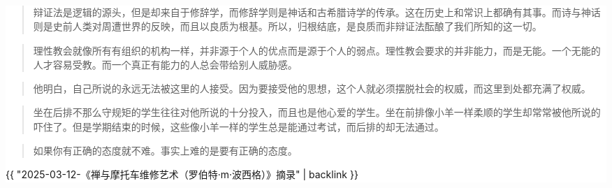 > 辩证法是逻辑的源头，但是却来自于修辞学，而修辞学则是神话和古希腊诗学的传承。这在历史上和常识上都确有其事。而诗与神话则是史前人类对周遭世界的反映，而且以良质为根基。所以，归根结底，是良质而非辩证法酝酿了我们所知的这一切。

> 理性教会就像所有有组织的机构一样，并非源于个人的优点而是源于个人的弱点。理性教会要求的并非能力，而是无能。一个无能的人才容易受教。而一个真正有能力的人总会带给别人威胁感。

> 他明白，自己所说的永远无法被这里的人接受。因为要接受他的思想，这个人就必须摆脱社会的权威，而这里到处都充满了权威。

> 坐在后排不那么守规矩的学生往往对他所说的十分投入，而且也是他心爱的学生。坐在前排像小羊一样柔顺的学生却常常被他所说的吓住了。但是学期结束的时候，这些像小羊一样的学生总是能通过考试，而后排的却无法通过。

> 如果你有正确的态度就不难。事实上难的是要有正确的态度。

{{ "2025-03-12-《禅与摩托车维修艺术（罗伯特·m·波西格）》摘录" | backlink }}
